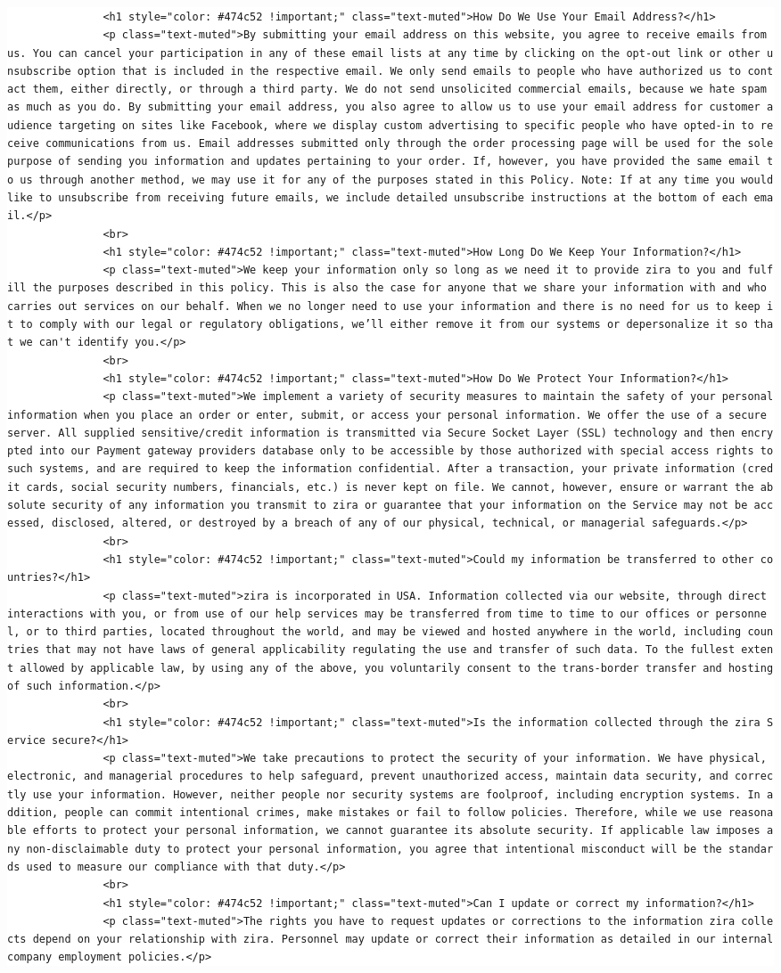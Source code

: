                    <h1 style="color: #474c52 !important;" class="text-muted">How Do We Use Your Email Address?</h1>
                   <p class="text-muted">By submitting your email address on this website, you agree to receive emails from us. You can cancel your participation in any of these email lists at any time by clicking on the opt-out link or other unsubscribe option that is included in the respective email. We only send emails to people who have authorized us to contact them, either directly, or through a third party. We do not send unsolicited commercial emails, because we hate spam as much as you do. By submitting your email address, you also agree to allow us to use your email address for customer audience targeting on sites like Facebook, where we display custom advertising to specific people who have opted-in to receive communications from us. Email addresses submitted only through the order processing page will be used for the sole purpose of sending you information and updates pertaining to your order. If, however, you have provided the same email to us through another method, we may use it for any of the purposes stated in this Policy. Note: If at any time you would like to unsubscribe from receiving future emails, we include detailed unsubscribe instructions at the bottom of each email.</p>
                   <br>
                   <h1 style="color: #474c52 !important;" class="text-muted">How Long Do We Keep Your Information?</h1>
                   <p class="text-muted">We keep your information only so long as we need it to provide zira to you and fulfill the purposes described in this policy. This is also the case for anyone that we share your information with and who carries out services on our behalf. When we no longer need to use your information and there is no need for us to keep it to comply with our legal or regulatory obligations, we’ll either remove it from our systems or depersonalize it so that we can't identify you.</p>
                   <br>
                   <h1 style="color: #474c52 !important;" class="text-muted">How Do We Protect Your Information?</h1>
                   <p class="text-muted">We implement a variety of security measures to maintain the safety of your personal information when you place an order or enter, submit, or access your personal information. We offer the use of a secure server. All supplied sensitive/credit information is transmitted via Secure Socket Layer (SSL) technology and then encrypted into our Payment gateway providers database only to be accessible by those authorized with special access rights to such systems, and are required to keep the information confidential. After a transaction, your private information (credit cards, social security numbers, financials, etc.) is never kept on file. We cannot, however, ensure or warrant the absolute security of any information you transmit to zira or guarantee that your information on the Service may not be accessed, disclosed, altered, or destroyed by a breach of any of our physical, technical, or managerial safeguards.</p>
                   <br>
                   <h1 style="color: #474c52 !important;" class="text-muted">Could my information be transferred to other countries?</h1>
                   <p class="text-muted">zira is incorporated in USA. Information collected via our website, through direct interactions with you, or from use of our help services may be transferred from time to time to our offices or personnel, or to third parties, located throughout the world, and may be viewed and hosted anywhere in the world, including countries that may not have laws of general applicability regulating the use and transfer of such data. To the fullest extent allowed by applicable law, by using any of the above, you voluntarily consent to the trans-border transfer and hosting of such information.</p>
                   <br>
                   <h1 style="color: #474c52 !important;" class="text-muted">Is the information collected through the zira Service secure?</h1>
                   <p class="text-muted">We take precautions to protect the security of your information. We have physical, electronic, and managerial procedures to help safeguard, prevent unauthorized access, maintain data security, and correctly use your information. However, neither people nor security systems are foolproof, including encryption systems. In addition, people can commit intentional crimes, make mistakes or fail to follow policies. Therefore, while we use reasonable efforts to protect your personal information, we cannot guarantee its absolute security. If applicable law imposes any non-disclaimable duty to protect your personal information, you agree that intentional misconduct will be the standards used to measure our compliance with that duty.</p>
                   <br>
                   <h1 style="color: #474c52 !important;" class="text-muted">Can I update or correct my information?</h1>
                   <p class="text-muted">The rights you have to request updates or corrections to the information zira collects depend on your relationship with zira. Personnel may update or correct their information as detailed in our internal company employment policies.</p>